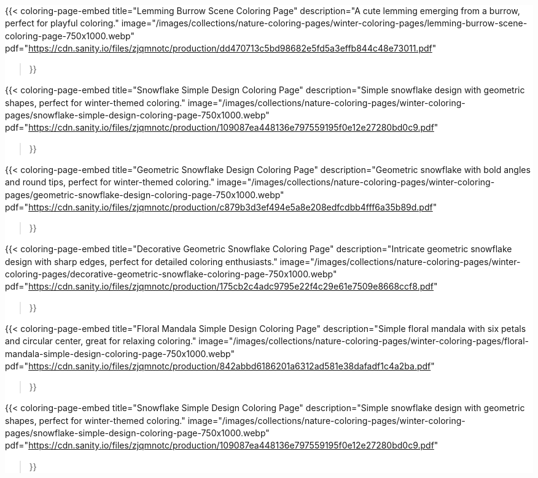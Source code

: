 
{{< coloring-page-embed
  title="Lemming Burrow Scene Coloring Page"
  description="A cute lemming emerging from a burrow, perfect for playful coloring."
  image="/images/collections/nature-coloring-pages/winter-coloring-pages/lemming-burrow-scene-coloring-page-750x1000.webp"
  pdf="https://cdn.sanity.io/files/zjqmnotc/production/dd470713c5bd98682e5fd5a3effb844c48e73011.pdf"
>}}


{{< coloring-page-embed
  title="Snowflake Simple Design Coloring Page"
  description="Simple snowflake design with geometric shapes, perfect for winter-themed coloring."
  image="/images/collections/nature-coloring-pages/winter-coloring-pages/snowflake-simple-design-coloring-page-750x1000.webp"
  pdf="https://cdn.sanity.io/files/zjqmnotc/production/109087ea448136e797559195f0e12e27280bd0c9.pdf"
>}}


{{< coloring-page-embed
  title="Geometric Snowflake Design Coloring Page"
  description="Geometric snowflake with bold angles and round tips, perfect for winter-themed coloring."
  image="/images/collections/nature-coloring-pages/winter-coloring-pages/geometric-snowflake-design-coloring-page-750x1000.webp"
  pdf="https://cdn.sanity.io/files/zjqmnotc/production/c879b3d3ef494e5a8e208edfcdbb4fff6a35b89d.pdf"
>}}


{{< coloring-page-embed
  title="Decorative Geometric Snowflake Coloring Page"
  description="Intricate geometric snowflake design with sharp edges, perfect for detailed coloring enthusiasts."
  image="/images/collections/nature-coloring-pages/winter-coloring-pages/decorative-geometric-snowflake-coloring-page-750x1000.webp"
  pdf="https://cdn.sanity.io/files/zjqmnotc/production/175cb2c4adc9795e22f4c29e61e7509e8668ccf8.pdf"
>}}


{{< coloring-page-embed
  title="Floral Mandala Simple Design Coloring Page"
  description="Simple floral mandala with six petals and circular center, great for relaxing coloring."
  image="/images/collections/nature-coloring-pages/winter-coloring-pages/floral-mandala-simple-design-coloring-page-750x1000.webp"
  pdf="https://cdn.sanity.io/files/zjqmnotc/production/842abbd6186201a6312ad581e38dafadf1c4a2ba.pdf"
>}}


{{< coloring-page-embed
  title="Snowflake Simple Design Coloring Page"
  description="Simple snowflake design with geometric shapes, perfect for winter-themed coloring."
  image="/images/collections/nature-coloring-pages/winter-coloring-pages/snowflake-simple-design-coloring-page-750x1000.webp"
  pdf="https://cdn.sanity.io/files/zjqmnotc/production/109087ea448136e797559195f0e12e27280bd0c9.pdf"
>}}

